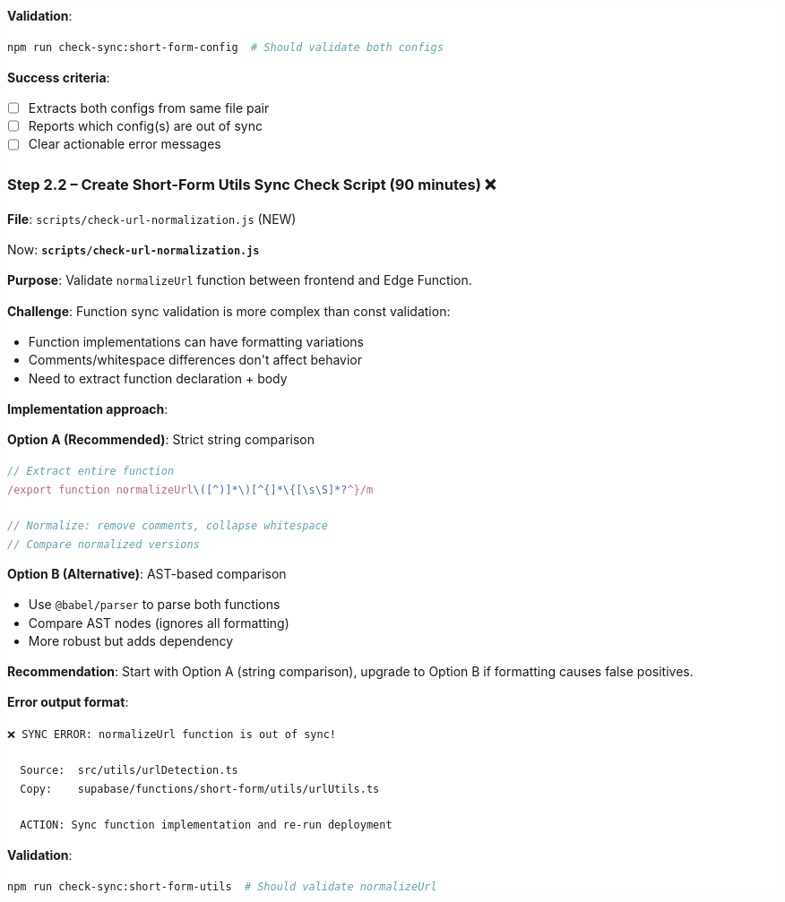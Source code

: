 **Validation**:
```bash
npm run check-sync:short-form-config  # Should validate both configs
```

**Success criteria**:
- [ ] Extracts both configs from same file pair
- [ ] Reports which config(s) are out of sync
- [ ] Clear actionable error messages

### Step 2.2 – Create Short-Form Utils Sync Check Script (90 minutes) ❌

**File**: `scripts/check-url-normalization.js` (NEW)

Now: **`scripts/check-url-normalization.js`**

**Purpose**: Validate `normalizeUrl` function between frontend and Edge Function.

**Challenge**: Function sync validation is more complex than const validation:
- Function implementations can have formatting variations
- Comments/whitespace differences don't affect behavior
- Need to extract function declaration + body

**Implementation approach**:

**Option A (Recommended)**: Strict string comparison
```javascript
// Extract entire function
/export function normalizeUrl\([^)]*\)[^{]*\{[\s\S]*?^}/m

// Normalize: remove comments, collapse whitespace
// Compare normalized versions
```

**Option B (Alternative)**: AST-based comparison
- Use `@babel/parser` to parse both functions
- Compare AST nodes (ignores all formatting)
- More robust but adds dependency

**Recommendation**: Start with Option A (string comparison), upgrade to Option B if formatting causes false positives.

**Error output format**:
```
❌ SYNC ERROR: normalizeUrl function is out of sync!

  Source:  src/utils/urlDetection.ts
  Copy:    supabase/functions/short-form/utils/urlUtils.ts

  ACTION: Sync function implementation and re-run deployment
```

**Validation**:
```bash
npm run check-sync:short-form-utils  # Should validate normalizeUrl
```
